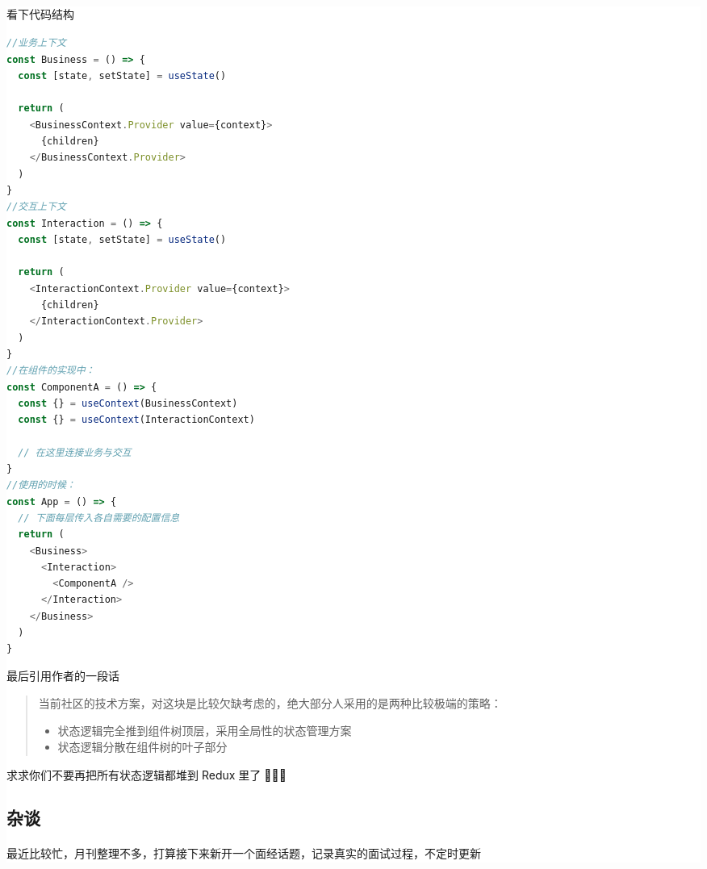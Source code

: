 看下代码结构

```js
//业务上下文
const Business = () => {
  const [state, setState] = useState()

  return (
    <BusinessContext.Provider value={context}>
      {children}
    </BusinessContext.Provider>
  )
}
//交互上下文
const Interaction = () => {
  const [state, setState] = useState()

  return (
    <InteractionContext.Provider value={context}>
      {children}
    </InteractionContext.Provider>
  )
}
//在组件的实现中：​
const ComponentA = () => {
  const {} = useContext(BusinessContext)
  const {} = useContext(InteractionContext)

  // 在这里连接业务与交互
}
//使用的时候：​
const App = () => {
  // 下面每层传入各自需要的配置信息
  return (
    <Business>
      <Interaction>
        <ComponentA />
      </Interaction>
    </Business>
  )
}
```

最后引用作者的一段话

> 当前社区的技术方案，对这块是比较欠缺考虑的，绝大部分人采用的是两种比较极端的策略：​
>
> - 状态逻辑完全推到组件树顶层，采用全局性的状态管理方案
> - 状态逻辑分散在组件树的叶子部分

求求你们不要再把所有状态逻辑都堆到 Redux 里了 🤣🧎‍♂️

## 杂谈

最近比较忙，月刊整理不多，打算接下来新开一个面经话题，记录真实的面试过程，不定时更新

